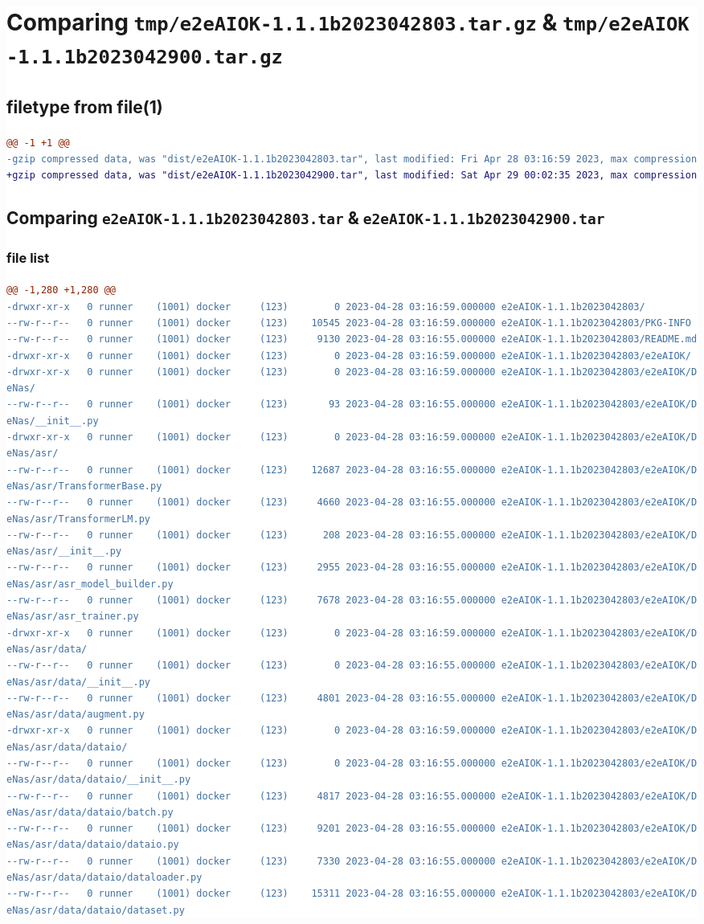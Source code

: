# Comparing `tmp/e2eAIOK-1.1.1b2023042803.tar.gz` & `tmp/e2eAIOK-1.1.1b2023042900.tar.gz`

## filetype from file(1)

```diff
@@ -1 +1 @@
-gzip compressed data, was "dist/e2eAIOK-1.1.1b2023042803.tar", last modified: Fri Apr 28 03:16:59 2023, max compression
+gzip compressed data, was "dist/e2eAIOK-1.1.1b2023042900.tar", last modified: Sat Apr 29 00:02:35 2023, max compression
```

## Comparing `e2eAIOK-1.1.1b2023042803.tar` & `e2eAIOK-1.1.1b2023042900.tar`

### file list

```diff
@@ -1,280 +1,280 @@
-drwxr-xr-x   0 runner    (1001) docker     (123)        0 2023-04-28 03:16:59.000000 e2eAIOK-1.1.1b2023042803/
--rw-r--r--   0 runner    (1001) docker     (123)    10545 2023-04-28 03:16:59.000000 e2eAIOK-1.1.1b2023042803/PKG-INFO
--rw-r--r--   0 runner    (1001) docker     (123)     9130 2023-04-28 03:16:55.000000 e2eAIOK-1.1.1b2023042803/README.md
-drwxr-xr-x   0 runner    (1001) docker     (123)        0 2023-04-28 03:16:59.000000 e2eAIOK-1.1.1b2023042803/e2eAIOK/
-drwxr-xr-x   0 runner    (1001) docker     (123)        0 2023-04-28 03:16:59.000000 e2eAIOK-1.1.1b2023042803/e2eAIOK/DeNas/
--rw-r--r--   0 runner    (1001) docker     (123)       93 2023-04-28 03:16:55.000000 e2eAIOK-1.1.1b2023042803/e2eAIOK/DeNas/__init__.py
-drwxr-xr-x   0 runner    (1001) docker     (123)        0 2023-04-28 03:16:59.000000 e2eAIOK-1.1.1b2023042803/e2eAIOK/DeNas/asr/
--rw-r--r--   0 runner    (1001) docker     (123)    12687 2023-04-28 03:16:55.000000 e2eAIOK-1.1.1b2023042803/e2eAIOK/DeNas/asr/TransformerBase.py
--rw-r--r--   0 runner    (1001) docker     (123)     4660 2023-04-28 03:16:55.000000 e2eAIOK-1.1.1b2023042803/e2eAIOK/DeNas/asr/TransformerLM.py
--rw-r--r--   0 runner    (1001) docker     (123)      208 2023-04-28 03:16:55.000000 e2eAIOK-1.1.1b2023042803/e2eAIOK/DeNas/asr/__init__.py
--rw-r--r--   0 runner    (1001) docker     (123)     2955 2023-04-28 03:16:55.000000 e2eAIOK-1.1.1b2023042803/e2eAIOK/DeNas/asr/asr_model_builder.py
--rw-r--r--   0 runner    (1001) docker     (123)     7678 2023-04-28 03:16:55.000000 e2eAIOK-1.1.1b2023042803/e2eAIOK/DeNas/asr/asr_trainer.py
-drwxr-xr-x   0 runner    (1001) docker     (123)        0 2023-04-28 03:16:59.000000 e2eAIOK-1.1.1b2023042803/e2eAIOK/DeNas/asr/data/
--rw-r--r--   0 runner    (1001) docker     (123)        0 2023-04-28 03:16:55.000000 e2eAIOK-1.1.1b2023042803/e2eAIOK/DeNas/asr/data/__init__.py
--rw-r--r--   0 runner    (1001) docker     (123)     4801 2023-04-28 03:16:55.000000 e2eAIOK-1.1.1b2023042803/e2eAIOK/DeNas/asr/data/augment.py
-drwxr-xr-x   0 runner    (1001) docker     (123)        0 2023-04-28 03:16:59.000000 e2eAIOK-1.1.1b2023042803/e2eAIOK/DeNas/asr/data/dataio/
--rw-r--r--   0 runner    (1001) docker     (123)        0 2023-04-28 03:16:55.000000 e2eAIOK-1.1.1b2023042803/e2eAIOK/DeNas/asr/data/dataio/__init__.py
--rw-r--r--   0 runner    (1001) docker     (123)     4817 2023-04-28 03:16:55.000000 e2eAIOK-1.1.1b2023042803/e2eAIOK/DeNas/asr/data/dataio/batch.py
--rw-r--r--   0 runner    (1001) docker     (123)     9201 2023-04-28 03:16:55.000000 e2eAIOK-1.1.1b2023042803/e2eAIOK/DeNas/asr/data/dataio/dataio.py
--rw-r--r--   0 runner    (1001) docker     (123)     7330 2023-04-28 03:16:55.000000 e2eAIOK-1.1.1b2023042803/e2eAIOK/DeNas/asr/data/dataio/dataloader.py
--rw-r--r--   0 runner    (1001) docker     (123)    15311 2023-04-28 03:16:55.000000 e2eAIOK-1.1.1b2023042803/e2eAIOK/DeNas/asr/data/dataio/dataset.py
```